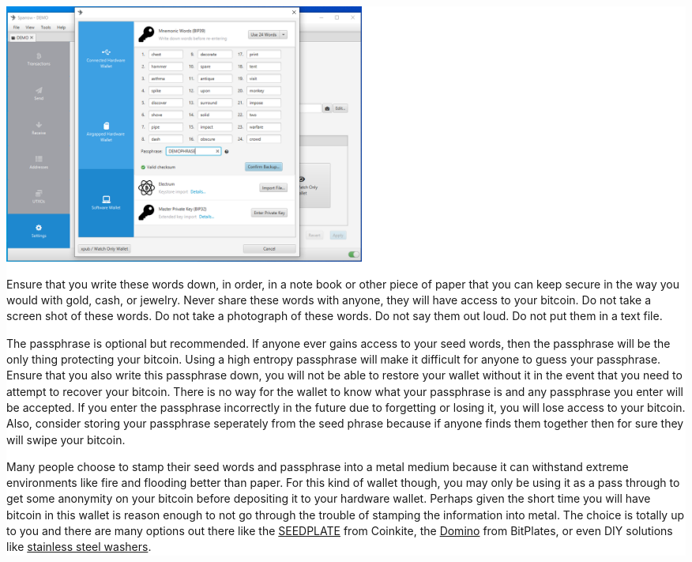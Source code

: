   <img width="450" src="assets/sparrow105.png">
</p>

Ensure that you write these words down, in order, in a note book or other piece of paper that you can keep secure in the way you would with gold, cash, or jewelry. Never share these words with anyone, they will have access to your bitcoin. Do not take a screen shot of these words. Do not take a photograph of these words. Do not say them out loud. Do not put them in a text file.

The passphrase is optional but recommended. If anyone ever gains access to your seed words, then the passphrase will be the only thing protecting your bitcoin. Using a high entropy passphrase will make it difficult for anyone to guess your passphrase. Ensure that you also write this passphrase down, you will not be able to restore your wallet without it in the event that you need to attempt to recover your bitcoin. There is no way for the wallet to know what your passphrase is and any passphrase you enter will be accepted. If you enter the passphrase incorrectly in the future due to forgetting or losing it, you will lose access to your bitcoin. Also, consider storing your passphrase seperately from the seed phrase because if anyone finds them together then for sure they will swipe your bitcoin. 
  
Many people choose to stamp their seed words and passphrase into a metal medium because it can withstand extreme environments like fire and flooding better than paper. For this kind of wallet though, you may only be using it as a pass through to get some anonymity on your bitcoin before depositing it to your hardware wallet. Perhaps given the short time you will have bitcoin in this wallet is reason enough to not go through the trouble of stamping the information into metal. The choice is totally up to you and there are many options out there like the [SEEDPLATE](https://bitcoinseedbackup.com/) from Coinkite, the [Domino](https://bitcoinmagazine.com/guides/how-to-use-bitplates-domino-bitcoin-seed) from BitPlates, or even DIY solutions like [stainless steel washers](https://www.econoalchemist.com/post/backup).  
  